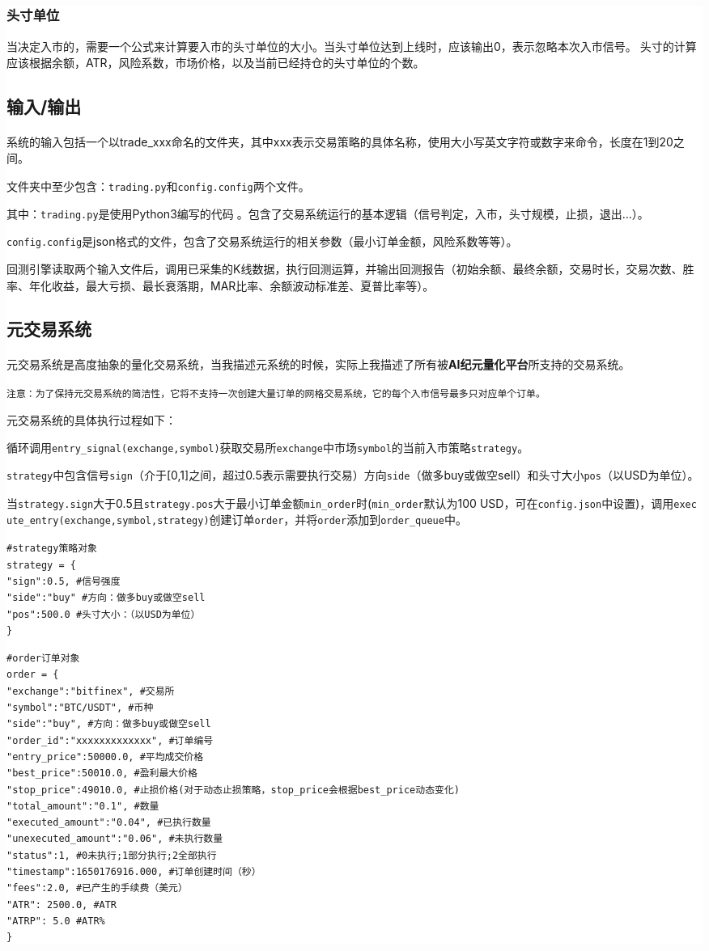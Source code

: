 ### 头寸单位

当决定入市的，需要一个公式来计算要入市的头寸单位的大小。当头寸单位达到上线时，应该输出0，表示忽略本次入市信号。
头寸的计算应该根据余额，ATR，风险系数，市场价格，以及当前已经持仓的头寸单位的个数。

## 输入/输出

系统的输入包括一个以trade_xxx命名的文件夹，其中xxx表示交易策略的具体名称，使用大小写英文字符或数字来命令，长度在1到20之间。

文件夹中至少包含：`trading.py`和`config.config`两个文件。

其中：`trading.py`是使用Python3编写的代码 。包含了交易系统运行的基本逻辑（信号判定，入市，头寸规模，止损，退出…）。

`config.config`是json格式的文件，包含了交易系统运行的相关参数（最小订单金额，风险系数等等）。

回测引擎读取两个输入文件后，调用已采集的K线数据，执行回测运算，并输出回测报告（初始余额、最终余额，交易时长，交易次数、胜率、年化收益，最大亏损、最长衰落期，MAR比率、余额波动标准差、夏普比率等）。

## 元交易系统

元交易系统是高度抽象的量化交易系统，当我描述元系统的时候，实际上我描述了所有被**AI纪元量化平台**所支持的交易系统。

`注意：为了保持元交易系统的简洁性，它将不支持一次创建大量订单的网格交易系统，它的每个入市信号最多只对应单个订单。`

元交易系统的具体执行过程如下：

循环调用`entry_signal(exchange,symbol)`获取交易所`exchange`中市场`symbol`的当前入市策略`strategy`。

`strategy`中包含信号`sign`（介于[0,1]之间，超过0.5表示需要执行交易）方向`side`（做多buy或做空sell）和头寸大小`pos`（以USD为单位）。

当`strategy.sign`大于0.5且`strategy.pos`大于最小订单金额`min_order`时(`min_order`默认为100 USD，可在`config.json`中设置)，调用`execute_entry(exchange,symbol,strategy)`创建订单`order`，并将`order`添加到`order_queue`中。

```Python3
#strategy策略对象
strategy = {
"sign":0.5, #信号强度
"side":"buy" #方向：做多buy或做空sell
"pos":500.0 #头寸大小：（以USD为单位）
}
```

```Python3
#order订单对象
order = {
"exchange":"bitfinex", #交易所
"symbol":"BTC/USDT", #币种
"side":"buy", #方向：做多buy或做空sell
"order_id":"xxxxxxxxxxxxx", #订单编号
"entry_price":50000.0, #平均成交价格
"best_price":50010.0, #盈利最大价格
"stop_price":49010.0, #止损价格(对于动态止损策略，stop_price会根据best_price动态变化)
"total_amount":"0.1", #数量
"executed_amount":"0.04", #已执行数量
"unexecuted_amount":"0.06", #未执行数量
"status":1, #0未执行;1部分执行;2全部执行
"timestamp":1650176916.000, #订单创建时间（秒）
"fees":2.0, #已产生的手续费（美元）
"ATR": 2500.0, #ATR
"ATRP": 5.0 #ATR%
}
```
